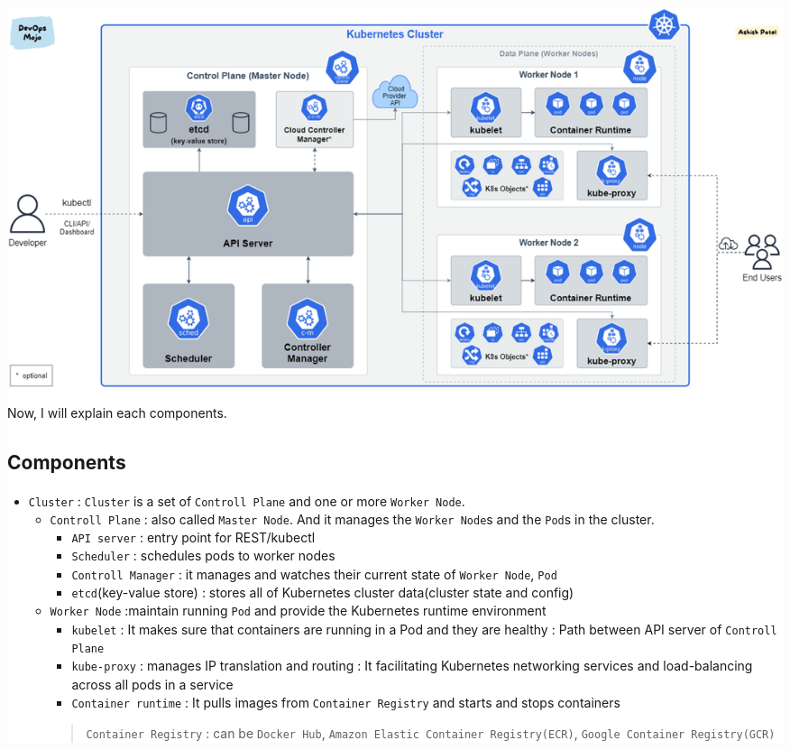 ![a](../../assets/p/6/kubernetes_detail.png)

Now, I will explain each components.

## Components

* `Cluster`
: `Cluster` is a set of `Controll Plane` and one or more `Worker Node`.
  * `Controll Plane`
  : also called `Master Node`. And it manages the `Worker Node`s and the `Pod`s in the cluster.
    * `API server`
    : entry point for REST/kubectl
    * `Scheduler`
    : schedules pods to worker nodes
    * `Controll Manager`
    : it manages and watches their current state of `Worker Node`, `Pod`
    * `etcd`(key-value store)
    : stores all of Kubernetes cluster data(cluster state and config)
  * `Worker Node`
  :maintain running `Pod` and provide the Kubernetes runtime environment
    * `kubelet`
    : It makes sure that containers are running in a Pod and they are healthy
    : Path between API server of `Controll Plane`
    * `kube-proxy`
    : manages IP translation and routing
    : It facilitating Kubernetes networking services and load-balancing across all pods in a service
    * `Container runtime`
    : It pulls images from `Container Registry` and starts and stops containers
    > `Container Registry` : can be `Docker Hub`, `Amazon Elastic Container Registry(ECR)`, `Google Container Registry(GCR)`
